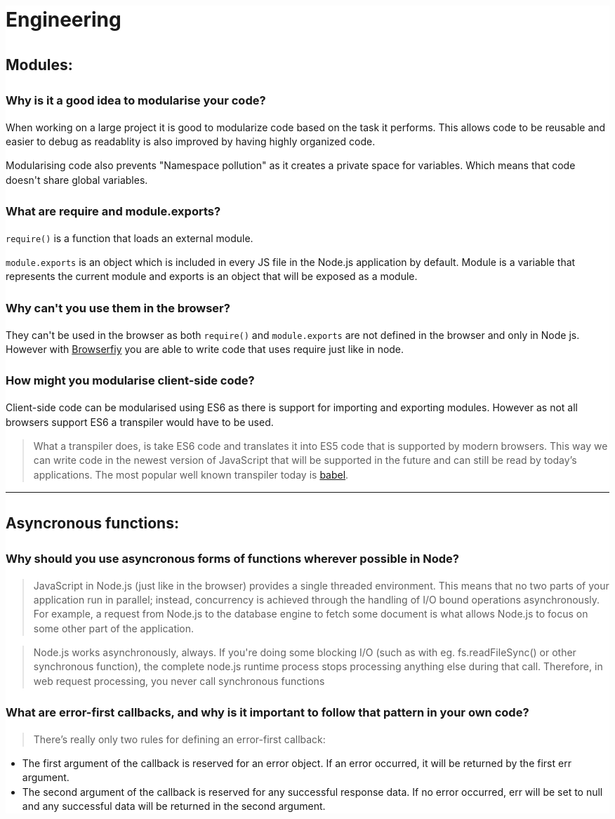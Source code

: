 # Engineering

## Modules:
### Why is it a good idea to modularise your code?

When working on a large project it is good to modularize code based on the task it performs. This allows code to be reusable and easier to debug as readablity is also improved by having highly organized code. 

Modularising code also prevents "Namespace pollution" as it creates a private space for variables. Which means that code doesn't share global variables. 

### What are require and module.exports?

```require()```  is a function that loads an external module.

```module.exports```  is an object which is included in every JS file in the Node.js application by default. Module is a variable that represents the current module and exports is an object that will be exposed as a module. 


### Why can't you use them in the browser?

They can't be used in the browser as both ```require()``` and `module.exports` are not defined in the browser and only in Node js. However with [Browserfiy](https://http://browserify.org/) you are able to write code that uses require just like in node. 



### How might you modularise client-side code?

Client-side code can be modularised using ES6 as there is support for importing and exporting modules. However as not all browsers support ES6 a transpiler would have to be used. 

>  What a transpiler does, is take ES6 code and translates it into ES5 code that is supported by modern browsers. This way we can write code in the newest version of JavaScript that will be supported in the future and can still be read by today’s applications. The most popular well known transpiler today is [babel](https://babeljs.io/).
 

---

## Asyncronous functions: 
### Why should you use asyncronous forms of functions wherever possible in Node?
>JavaScript in Node.js (just like in the browser) provides a single threaded environment. This means that no two parts of your application run in parallel; instead, concurrency is achieved through the handling of I/O bound operations asynchronously. For example, a request from Node.js to the database engine to fetch some document is what allows Node.js to focus on some other part of the application.

>Node.js works asynchronously, always. If you're doing some blocking I/O (such as with eg. fs.readFileSync() or other synchronous function), the complete node.js runtime process stops processing anything else during that call. Therefore, in web request processing, you never call synchronous functions 

### What are error-first callbacks, and why is it important to follow that pattern in your own code?

>There’s really only two rules for defining an error-first callback:
*  The first argument of the callback is reserved for an error object. If an error occurred, it will be returned by the first err argument.
* The second argument of the callback is reserved for any successful response data. If no error occurred, err will be set to null and any successful data will be returned in the second argument.
```
